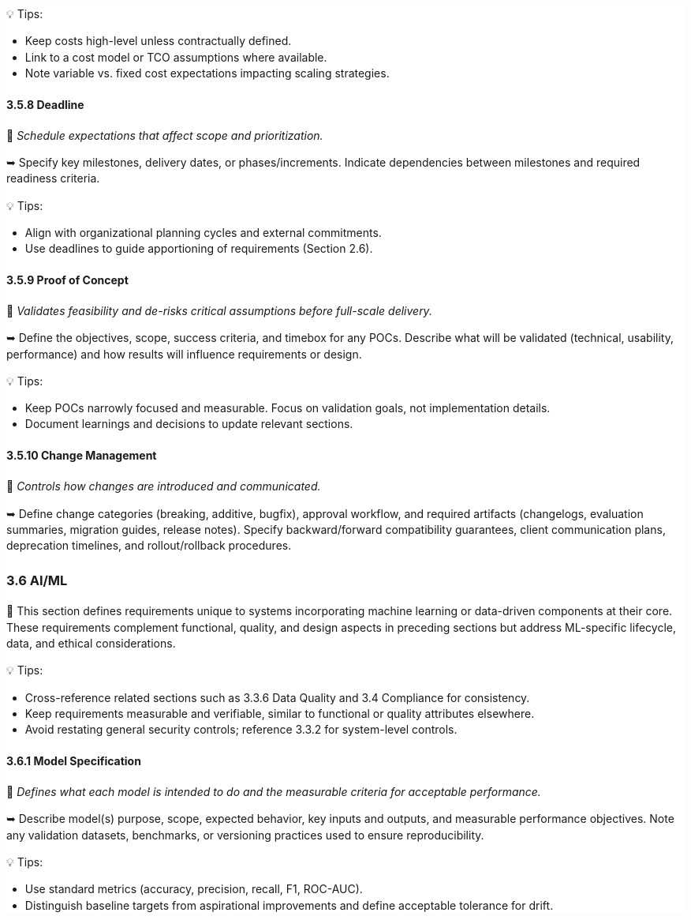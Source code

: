 💡 Tips:
- Keep costs high-level unless contractually defined.
- Link to a cost model or TCO assumptions where available.
- Note variable vs. fixed cost expectations impacting scaling strategies.

#### 3.5.8 Deadline
💬 _Schedule expectations that affect scope and prioritization._

➥ Specify key milestones, delivery dates, or phases/increments. Indicate dependencies between milestones and required readiness criteria.

💡 Tips:
- Align with organizational planning cycles and external commitments.
- Use deadlines to guide apportioning of requirements (Section 2.6).

#### 3.5.9 Proof of Concept
💬 _Validates feasibility and de-risks critical assumptions before full-scale delivery._

➥ Define the objectives, scope, success criteria, and timebox for any POCs. Describe what will be validated (technical, usability, performance) and how results will influence requirements or design.

💡 Tips:
- Keep POCs narrowly focused and measurable. Focus on validation goals, not implementation details.
- Document learnings and decisions to update relevant sections.

#### 3.5.10 Change Management
💬 _Controls how changes are introduced and communicated._

➥ Define change categories (breaking, additive, bugfix), approval workflow, and required artifacts (changelogs, evaluation summaries, migration guides, release notes). Specify backward/forward compatibility guarantees, client communication plans, deprecation timelines, and rollout/rollback procedures.

### 3.6 AI/ML
💬 This section defines requirements unique to systems incorporating machine learning or data-driven components at their core. These requirements complement functional, quality, and design aspects in preceding sections but address ML-specific lifecycle, data, and ethical considerations.

💡 Tips:
- Cross-reference related sections such as 3.3.6 Data Quality and 3.4 Compliance for consistency.
- Keep requirements measurable and verifiable, similar to functional or quality attributes elsewhere.
- Avoid restating general security controls; reference 3.3.2 for system-level controls.

#### 3.6.1 Model Specification
💬 _Defines what each model is intended to do and the measurable criteria for acceptable performance._

➥ Describe model(s) purpose, scope, expected behavior, key inputs and outputs, and measurable performance objectives. Note any validation datasets, benchmarks, or versioning practices used to ensure reproducibility.

💡 Tips:
- Use standard metrics (accuracy, precision, recall, F1, ROC-AUC).
- Distinguish baseline targets from aspirational improvements and define acceptable tolerance for drift.
